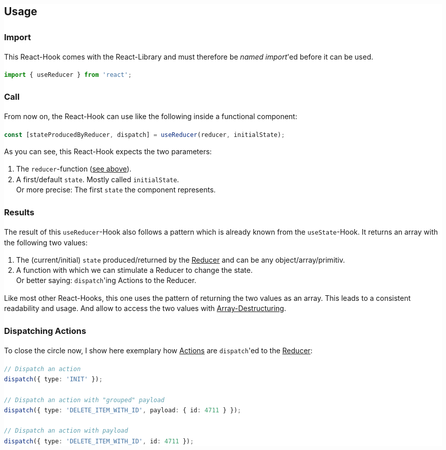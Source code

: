 ## Usage

### Import

This React-Hook comes with the React-Library and must therefore be _named import_'ed before it can be used.

```typescript
import { useReducer } from 'react';
```

### Call

From now on, the React-Hook can use like the following inside a functional component:

```typescript
const [stateProducedByReducer, dispatch] = useReducer(reducer, initialState);
```

As you can see, this React-Hook expects the two parameters:

1. The `reducer`-function ([see above](#reducer)).
2. A first/default `state`. Mostly called `initialState`. <br/>Or more precise: The first `state` the component represents.

### Results

The result of this `useReducer`-Hook also follows a pattern which is already known from the `useState`-Hook.
It returns an array with the following two values:

1. The (current/initial) `state` produced/returned by the [Reducer](#reducer) and can be any object/array/primitiv.
2. A function with which we can stimulate a Reducer to change the state.<br/> Or better saying: `dispatch`'ing Actions to the Reducer.

Like most other React-Hooks, this one uses the pattern of returning the two values as an array.
This leads to a consistent readability and usage.
And allow to access the two values with [Array-Destructuring](https://developer.mozilla.org/en-US/docs/Web/JavaScript/Reference/Operators/Destructuring_assignment).

### Dispatching Actions

To close the circle now, I show here exemplary how [Actions](#action) are `dispatch`'ed to the [Reducer](#reducer):

```typescript
// Dispatch an action
dispatch({ type: 'INIT' });

// Dispatch an action with "grouped" payload
dispatch({ type: 'DELETE_ITEM_WITH_ID', payload: { id: 4711 } });

// Dispatch an action with payload
dispatch({ type: 'DELETE_ITEM_WITH_ID', id: 4711 });
```


  [key: string]: any;